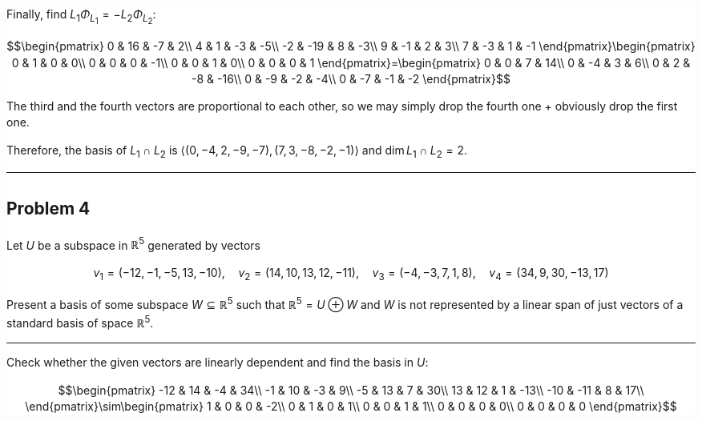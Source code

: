 Finally, find $L_1\Phi_{L_1}=-L_2\Phi_{L_2}$:

$$\begin{pmatrix}
    0 & 16 & -7 & 2\\
    4 & 1 & -3 & -5\\
    -2 & -19 & 8 & -3\\
    9 & -1 & 2 & 3\\
    7 & -3 & 1 & -1
\end{pmatrix}\begin{pmatrix}
    0 & 1 & 0 & 0\\
    0 & 0 & 0 & -1\\
    0 & 0 & 1 & 0\\
    0 & 0 & 0 & 1
\end{pmatrix}=\begin{pmatrix}
    0 & 0 & 7 & 14\\
    0 & -4 & 3 & 6\\
    0 & 2 & -8 & -16\\
    0 & -9 & -2 & -4\\
    0 & -7 & -1 & -2
\end{pmatrix}$$

The third and the fourth vectors are proportional to each other, so we may simply drop the fourth one + obviously drop the first one.

Therefore, the basis of $L_1\cap L_2$ is $\langle(0,-4,2,-9,-7),(7,3,-8,-2,-1)\rangle$ and $\dim L_1\cap L_2=2$.

---

## Problem 4

Let $U$ be a subspace in $\mathbb{R}^5$ generated by vectors

$$v_1=(-12, -1, -5, 13, -10), \quad v_2=(14,10,13,12,-11), \quad v_3=(-4, -3, 7, 1, 8), \quad v_4=(34,9,30,-13,17)$$

Present a basis of some subspace $W\subseteq\mathbb{R}^5$ such that $\mathbb{R}^5=U\oplus W$ and $W$ is not represented by a linear span of just vectors of a standard basis of space $\mathbb{R}^5$.

---

Check whether the given vectors are linearly dependent and find the basis in $U$:

$$\begin{pmatrix}
    -12 & 14 & -4 & 34\\
    -1 & 10 & -3 & 9\\
    -5 & 13 & 7 & 30\\
    13 & 12 & 1 & -13\\
    -10 & -11 & 8 & 17\\
\end{pmatrix}\sim\begin{pmatrix}
    1 & 0 & 0 & -2\\
    0 & 1 & 0 & 1\\
    0 & 0 & 1 & 1\\
    0 & 0 & 0 & 0\\
    0 & 0 & 0 & 0
\end{pmatrix}$$
